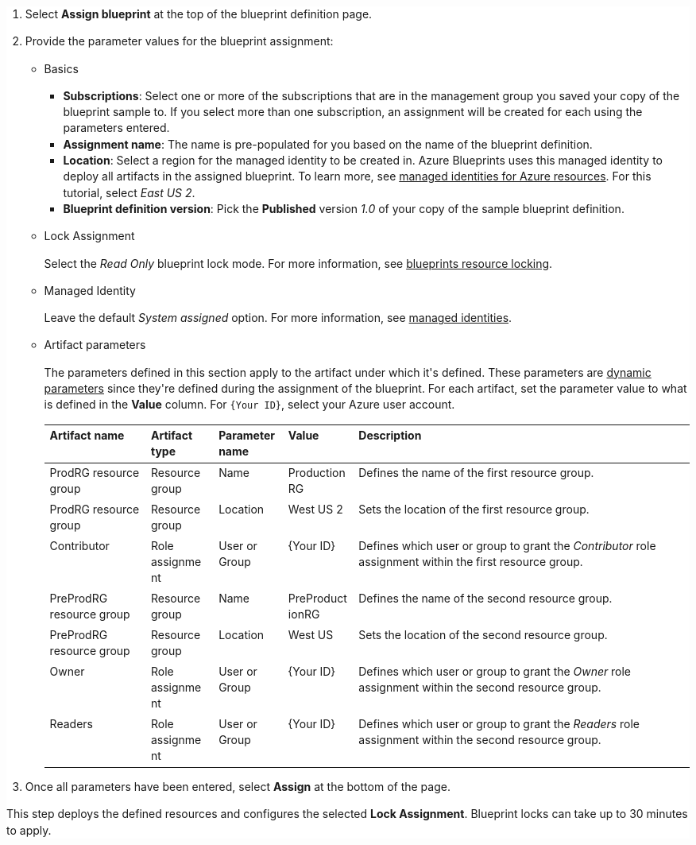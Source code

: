 1. Select **Assign blueprint** at the top of the blueprint definition page.

1. Provide the parameter values for the blueprint assignment:

   - Basics

     - **Subscriptions**: Select one or more of the subscriptions that are in the management group
       you saved your copy of the blueprint sample to. If you select more than one subscription, an
       assignment will be created for each using the parameters entered.
     - **Assignment name**: The name is pre-populated for you based on the name of the blueprint
       definition.
     - **Location**: Select a region for the managed identity to be created in. Azure Blueprints uses
       this managed identity to deploy all artifacts in the assigned blueprint. To learn more, see
       [managed identities for Azure resources](../../../active-directory/managed-identities-azure-resources/overview.md).
       For this tutorial, select _East US 2_.
     - **Blueprint definition version**: Pick the **Published** version _1.0_ of your copy of the
       sample blueprint definition.

   - Lock Assignment

     Select the _Read Only_ blueprint lock mode. For more information, see [blueprints resource locking](../concepts/resource-locking.md).

   - Managed Identity

     Leave the default _System assigned_ option. For more information, see [managed identities](../../../active-directory/managed-identities-azure-resources/overview.md).

   - Artifact parameters

     The parameters defined in this section apply to the artifact under which it's defined. These
     parameters are [dynamic parameters](../concepts/parameters.md#dynamic-parameters) since they're
     defined during the assignment of the blueprint. For each artifact, set the parameter value to
     what is defined in the **Value** column. For `{Your ID}`, select your Azure user account.

     |Artifact name|Artifact type|Parameter name|Value|Description|
     |-|-|-|-|-|
     |ProdRG resource group|Resource group|Name|ProductionRG|Defines the name of the first resource group.|
     |ProdRG resource group|Resource group|Location|West US 2|Sets the location of the first resource group.|
     |Contributor|Role assignment|User or Group|{Your ID}|Defines which user or group to grant the _Contributor_ role assignment within the first resource group.|
     |PreProdRG resource group|Resource group|Name|PreProductionRG|Defines the name of the second resource group.|
     |PreProdRG resource group|Resource group|Location|West US|Sets the location of the second resource group.|
     |Owner|Role assignment|User or Group|{Your ID}|Defines which user or group to grant the _Owner_ role assignment within the second resource group.|
     |Readers|Role assignment|User or Group|{Your ID}|Defines which user or group to grant the _Readers_ role assignment within the second resource group.|

1. Once all parameters have been entered, select **Assign** at the bottom of the page.

This step deploys the defined resources and configures the selected **Lock Assignment**. Blueprint
locks can take up to 30 minutes to apply.
